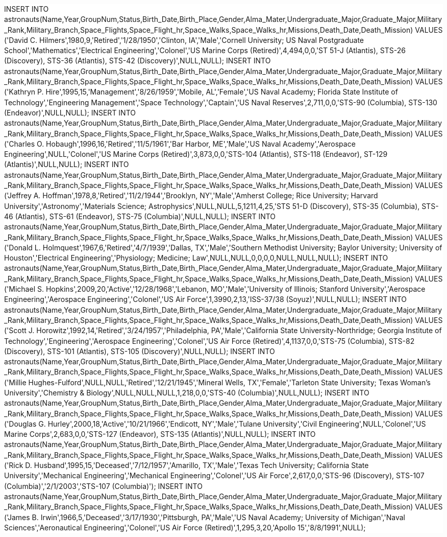 INSERT INTO astronauts(Name,Year,GroupNum,Status,Birth_Date,Birth_Place,Gender,Alma_Mater,Undergraduate_Major,Graduate_Major,Military_Rank,Military_Branch,Space_Flights,Space_Flight_hr,Space_Walks,Space_Walks_hr,Missions,Death_Date,Death_Mission) VALUES ('David C. Hilmers',1980,9,'Retired','1/28/1950','Clinton, IA','Male','Cornell University; US Naval Postgraduate School','Mathematics','Electrical Engineering','Colonel','US Marine Corps (Retired)',4,494,0,0,'ST 51-J (Atlantis), STS-26 (Discovery), STS-36 (Atlantis), STS-42 (Discovery)',NULL,NULL);
INSERT INTO astronauts(Name,Year,GroupNum,Status,Birth_Date,Birth_Place,Gender,Alma_Mater,Undergraduate_Major,Graduate_Major,Military_Rank,Military_Branch,Space_Flights,Space_Flight_hr,Space_Walks,Space_Walks_hr,Missions,Death_Date,Death_Mission) VALUES ('Kathryn P. Hire',1995,15,'Management','8/26/1959','Mobile, AL','Female','US Naval Academy; Florida State Institute of Technology','Engineering Management','Space Technology','Captain','US Naval Reserves',2,711,0,0,'STS-90 (Columbia), STS-130 (Endeavor)',NULL,NULL);
INSERT INTO astronauts(Name,Year,GroupNum,Status,Birth_Date,Birth_Place,Gender,Alma_Mater,Undergraduate_Major,Graduate_Major,Military_Rank,Military_Branch,Space_Flights,Space_Flight_hr,Space_Walks,Space_Walks_hr,Missions,Death_Date,Death_Mission) VALUES ('Charles O. Hobaugh',1996,16,'Retired','11/5/1961','Bar Harbor, ME','Male','US Naval Academy','Aerospace Engineering',NULL,'Colonel','US Marine Corps (Retired)',3,873,0,0,'STS-104 (Atlantis), STS-118 (Endeavor), ST-129 (Atlantis)',NULL,NULL);
INSERT INTO astronauts(Name,Year,GroupNum,Status,Birth_Date,Birth_Place,Gender,Alma_Mater,Undergraduate_Major,Graduate_Major,Military_Rank,Military_Branch,Space_Flights,Space_Flight_hr,Space_Walks,Space_Walks_hr,Missions,Death_Date,Death_Mission) VALUES ('Jeffrey A. Hoffman',1978,8,'Retired','11/2/1944','Brooklyn, NY','Male','Amherst College; Rice University; Harvard University','Astronomy','Materials Science; Astrophysics',NULL,NULL,5,1211,4,25,'STS 51-D (Discovery), STS-35 (Columbia), STS-46 (Atlantis), STS-61 (Endeavor), STS-75 (Columbia)',NULL,NULL);
INSERT INTO astronauts(Name,Year,GroupNum,Status,Birth_Date,Birth_Place,Gender,Alma_Mater,Undergraduate_Major,Graduate_Major,Military_Rank,Military_Branch,Space_Flights,Space_Flight_hr,Space_Walks,Space_Walks_hr,Missions,Death_Date,Death_Mission) VALUES ('Donald L. Holmquest',1967,6,'Retired','4/7/1939','Dallas, TX','Male','Southern Methodist University; Baylor University; University of Houston','Electrical Engineering','Physiology; Medicine; Law',NULL,NULL,0,0,0,0,NULL,NULL,NULL);
INSERT INTO astronauts(Name,Year,GroupNum,Status,Birth_Date,Birth_Place,Gender,Alma_Mater,Undergraduate_Major,Graduate_Major,Military_Rank,Military_Branch,Space_Flights,Space_Flight_hr,Space_Walks,Space_Walks_hr,Missions,Death_Date,Death_Mission) VALUES ('Michael S. Hopkins',2009,20,'Active','12/28/1968','Lebanon, MO','Male','University of Illinois; Stanford University','Aerospace Engineering','Aerospace Engineering','Colonel','US Air Force',1,3990,2,13,'ISS-37/38 (Soyuz)',NULL,NULL);
INSERT INTO astronauts(Name,Year,GroupNum,Status,Birth_Date,Birth_Place,Gender,Alma_Mater,Undergraduate_Major,Graduate_Major,Military_Rank,Military_Branch,Space_Flights,Space_Flight_hr,Space_Walks,Space_Walks_hr,Missions,Death_Date,Death_Mission) VALUES ('Scott J. Horowitz',1992,14,'Retired','3/24/1957','Philadelphia, PA','Male','California State University-Northridge; Georgia Institute of Technology','Engineering','Aerospace Engineering','Colonel','US Air Force (Retired)',4,1137,0,0,'STS-75 (Columbia), STS-82 (Discovery), STS-101 (Atlantis), STS-105 (Discovery)',NULL,NULL);
INSERT INTO astronauts(Name,Year,GroupNum,Status,Birth_Date,Birth_Place,Gender,Alma_Mater,Undergraduate_Major,Graduate_Major,Military_Rank,Military_Branch,Space_Flights,Space_Flight_hr,Space_Walks,Space_Walks_hr,Missions,Death_Date,Death_Mission) VALUES ('Millie Hughes-Fulford',NULL,NULL,'Retired','12/21/1945','Mineral Wells, TX','Female','Tarleton State University; Texas Woman’s University','Chemistry & Biology',NULL,NULL,NULL,1,218,0,0,'STS-40 (Columbia)',NULL,NULL);
INSERT INTO astronauts(Name,Year,GroupNum,Status,Birth_Date,Birth_Place,Gender,Alma_Mater,Undergraduate_Major,Graduate_Major,Military_Rank,Military_Branch,Space_Flights,Space_Flight_hr,Space_Walks,Space_Walks_hr,Missions,Death_Date,Death_Mission) VALUES ('Douglas G. Hurley',2000,18,'Active','10/21/1966','Endicott, NY','Male','Tulane University','Civil Engineering',NULL,'Colonel','US Marine Corps',2,683,0,0,'STS-127 (Endeavor), STS-135 (Atlantis)',NULL,NULL);
INSERT INTO astronauts(Name,Year,GroupNum,Status,Birth_Date,Birth_Place,Gender,Alma_Mater,Undergraduate_Major,Graduate_Major,Military_Rank,Military_Branch,Space_Flights,Space_Flight_hr,Space_Walks,Space_Walks_hr,Missions,Death_Date,Death_Mission) VALUES ('Rick D. Husband',1995,15,'Deceased','7/12/1957','Amarillo, TX','Male','Texas Tech University; California State University','Mechanical Engineering','Mechanical Engineering','Colonel','US Air Force',2,617,0,0,'STS-96 (Discovery), STS-107 (Columbia)','2/1/2003','STS-107 (Columbia)');
INSERT INTO astronauts(Name,Year,GroupNum,Status,Birth_Date,Birth_Place,Gender,Alma_Mater,Undergraduate_Major,Graduate_Major,Military_Rank,Military_Branch,Space_Flights,Space_Flight_hr,Space_Walks,Space_Walks_hr,Missions,Death_Date,Death_Mission) VALUES ('James B. Irwin',1966,5,'Deceased','3/17/1930','Pittsburgh, PA','Male','US Naval Academy; University of Michigan','Naval Sciences','Aeronautical Engineering','Colonel','US Air Force (Retired)',1,295,3,20,'Apollo 15','8/8/1991',NULL);